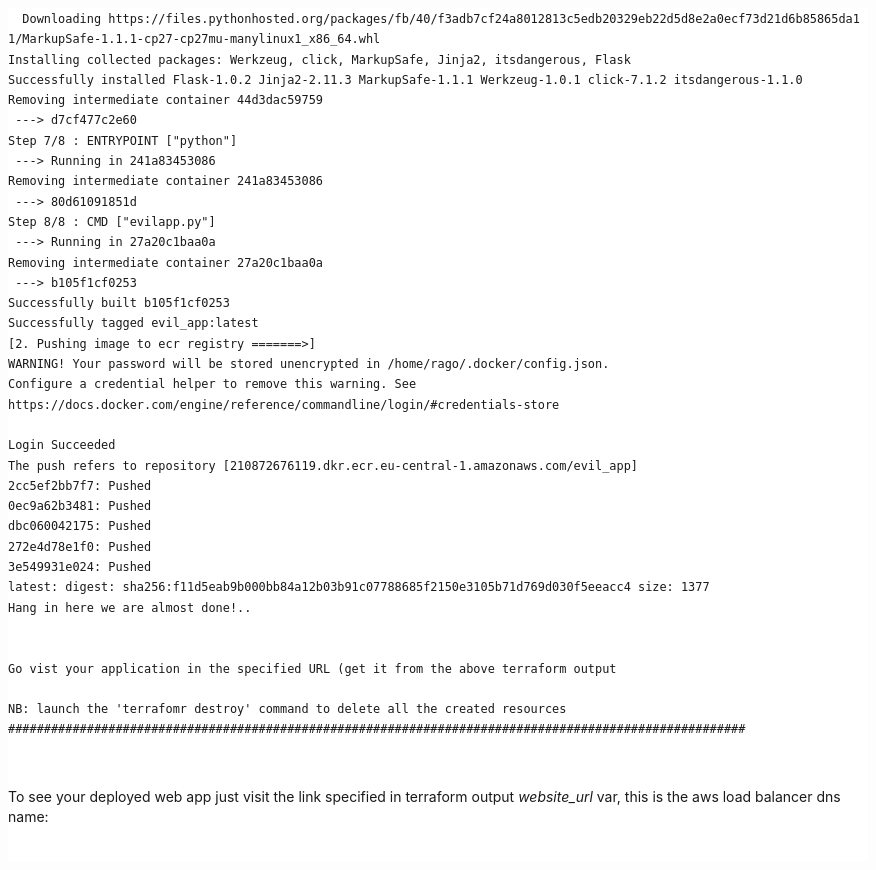 ```console
  Downloading https://files.pythonhosted.org/packages/fb/40/f3adb7cf24a8012813c5edb20329eb22d5d8e2a0ecf73d21d6b85865da11/MarkupSafe-1.1.1-cp27-cp27mu-manylinux1_x86_64.whl
Installing collected packages: Werkzeug, click, MarkupSafe, Jinja2, itsdangerous, Flask
Successfully installed Flask-1.0.2 Jinja2-2.11.3 MarkupSafe-1.1.1 Werkzeug-1.0.1 click-7.1.2 itsdangerous-1.1.0
Removing intermediate container 44d3dac59759
 ---> d7cf477c2e60
Step 7/8 : ENTRYPOINT ["python"]
 ---> Running in 241a83453086
Removing intermediate container 241a83453086
 ---> 80d61091851d
Step 8/8 : CMD ["evilapp.py"]
 ---> Running in 27a20c1baa0a
Removing intermediate container 27a20c1baa0a
 ---> b105f1cf0253
Successfully built b105f1cf0253
Successfully tagged evil_app:latest
[2. Pushing image to ecr registry =======>]
WARNING! Your password will be stored unencrypted in /home/rago/.docker/config.json.
Configure a credential helper to remove this warning. See
https://docs.docker.com/engine/reference/commandline/login/#credentials-store

Login Succeeded
The push refers to repository [210872676119.dkr.ecr.eu-central-1.amazonaws.com/evil_app]
2cc5ef2bb7f7: Pushed 
0ec9a62b3481: Pushed 
dbc060042175: Pushed 
272e4d78e1f0: Pushed 
3e549931e024: Pushed 
latest: digest: sha256:f11d5eab9b000bb84a12b03b91c07788685f2150e3105b71d769d030f5eeacc4 size: 1377
Hang in here we are almost done!..


Go vist your application in the specified URL (get it from the above terraform output

NB: launch the 'terrafomr destroy' command to delete all the created resources
#######################################################################################################
 ```
 <br>
 
 To see your deployed web app just visit the link specified in terraform output *website_url* var, this is the aws load balancer dns name:
 
 <br>
 